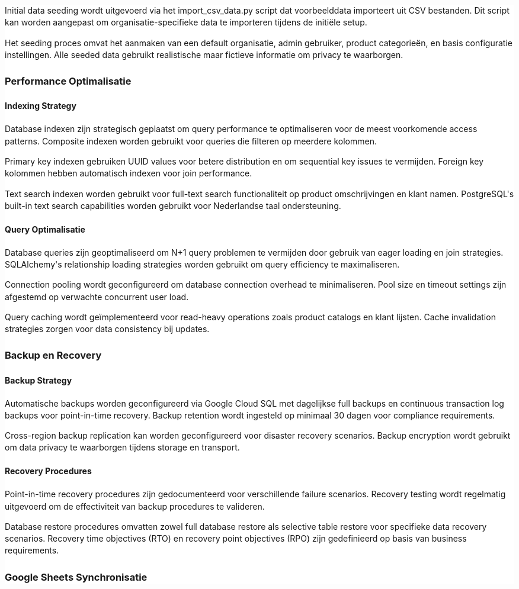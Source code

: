 Initial data seeding wordt uitgevoerd via het import_csv_data.py script dat voorbeelddata importeert uit CSV bestanden. Dit script kan worden aangepast om organisatie-specifieke data te importeren tijdens de initiële setup.

Het seeding proces omvat het aanmaken van een default organisatie, admin gebruiker, product categorieën, en basis configuratie instellingen. Alle seeded data gebruikt realistische maar fictieve informatie om privacy te waarborgen.

### Performance Optimalisatie

#### Indexing Strategy

Database indexen zijn strategisch geplaatst om query performance te optimaliseren voor de meest voorkomende access patterns. Composite indexen worden gebruikt voor queries die filteren op meerdere kolommen.

Primary key indexen gebruiken UUID values voor betere distribution en om sequential key issues te vermijden. Foreign key kolommen hebben automatisch indexen voor join performance.

Text search indexen worden gebruikt voor full-text search functionaliteit op product omschrijvingen en klant namen. PostgreSQL's built-in text search capabilities worden gebruikt voor Nederlandse taal ondersteuning.

#### Query Optimalisatie

Database queries zijn geoptimaliseerd om N+1 query problemen te vermijden door gebruik van eager loading en join strategies. SQLAlchemy's relationship loading strategies worden gebruikt om query efficiency te maximaliseren.

Connection pooling wordt geconfigureerd om database connection overhead te minimaliseren. Pool size en timeout settings zijn afgestemd op verwachte concurrent user load.

Query caching wordt geïmplementeerd voor read-heavy operations zoals product catalogs en klant lijsten. Cache invalidation strategies zorgen voor data consistency bij updates.

### Backup en Recovery

#### Backup Strategy

Automatische backups worden geconfigureerd via Google Cloud SQL met dagelijkse full backups en continuous transaction log backups voor point-in-time recovery. Backup retention wordt ingesteld op minimaal 30 dagen voor compliance requirements.

Cross-region backup replication kan worden geconfigureerd voor disaster recovery scenarios. Backup encryption wordt gebruikt om data privacy te waarborgen tijdens storage en transport.

#### Recovery Procedures

Point-in-time recovery procedures zijn gedocumenteerd voor verschillende failure scenarios. Recovery testing wordt regelmatig uitgevoerd om de effectiviteit van backup procedures te valideren.

Database restore procedures omvatten zowel full database restore als selective table restore voor specifieke data recovery scenarios. Recovery time objectives (RTO) en recovery point objectives (RPO) zijn gedefinieerd op basis van business requirements.

### Google Sheets Synchronisatie
